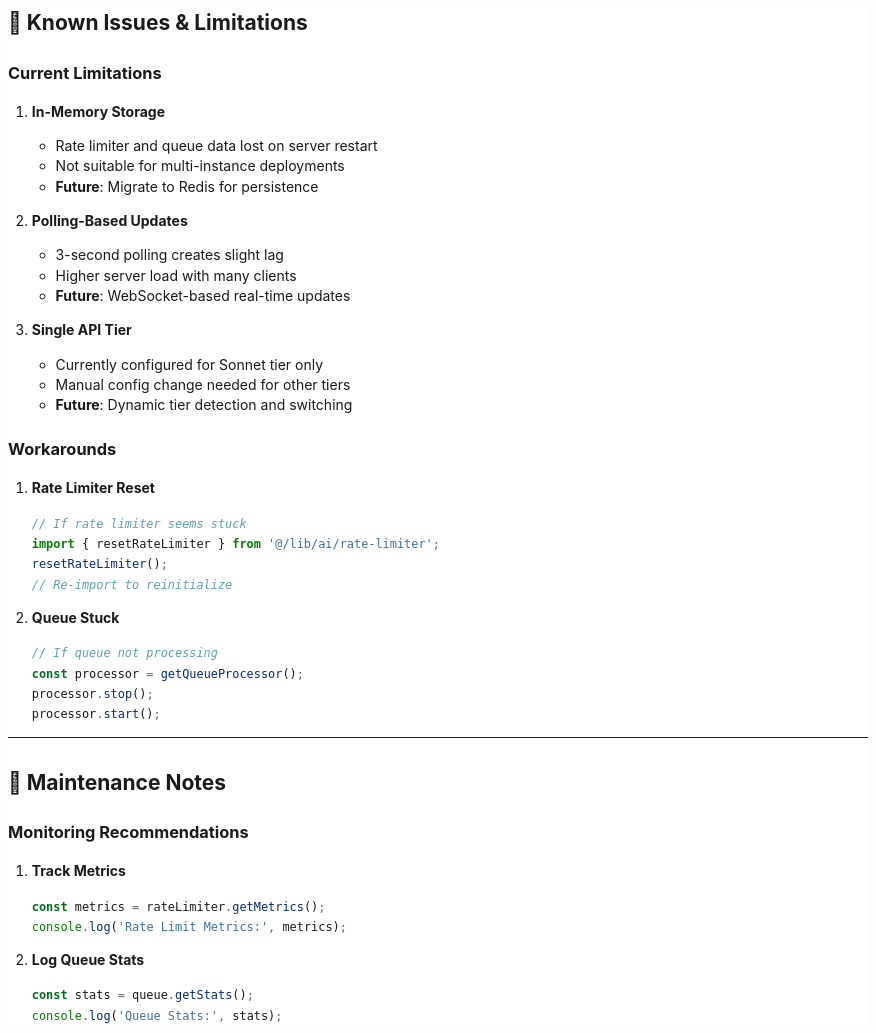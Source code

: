 
## 🐛 Known Issues & Limitations

### Current Limitations

1. **In-Memory Storage**
   - Rate limiter and queue data lost on server restart
   - Not suitable for multi-instance deployments
   - **Future**: Migrate to Redis for persistence

2. **Polling-Based Updates**
   - 3-second polling creates slight lag
   - Higher server load with many clients
   - **Future**: WebSocket-based real-time updates

3. **Single API Tier**
   - Currently configured for Sonnet tier only
   - Manual config change needed for other tiers
   - **Future**: Dynamic tier detection and switching

### Workarounds

1. **Rate Limiter Reset**
   ```typescript
   // If rate limiter seems stuck
   import { resetRateLimiter } from '@/lib/ai/rate-limiter';
   resetRateLimiter();
   // Re-import to reinitialize
   ```

2. **Queue Stuck**
   ```typescript
   // If queue not processing
   const processor = getQueueProcessor();
   processor.stop();
   processor.start();
   ```

---

## 📝 Maintenance Notes

### Monitoring Recommendations

1. **Track Metrics**
   ```typescript
   const metrics = rateLimiter.getMetrics();
   console.log('Rate Limit Metrics:', metrics);
   ```

2. **Log Queue Stats**
   ```typescript
   const stats = queue.getStats();
   console.log('Queue Stats:', stats);
   ```
